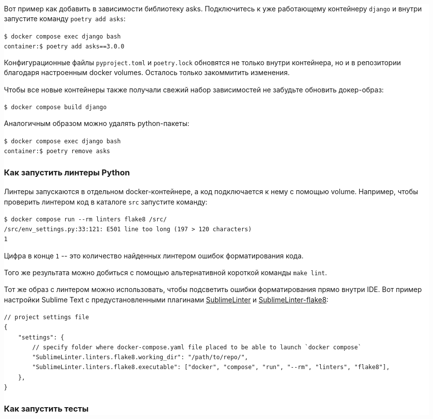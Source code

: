 Вот пример как добавить в зависимости библиотеку asks. Подключитесь к уже работающему контейнеру `django` и внутри запустите команду `poetry add asks`:

```shell
$ docker compose exec django bash
container:$ poetry add asks==3.0.0
```

Конфигурационные файлы `pyproject.toml` и `poetry.lock` обновятся не только внутри контейнера, но и в репозитории благодаря настроенным docker volumes. Осталось только закоммитить изменения.

Чтобы все новые контейнеры также получали свежий набор зависимостей не забудьте обновить докер-образ:

```shell
$ docker compose build django
```

Аналогичным образом можно удалять python-пакеты:

```shell
$ docker compose exec django bash
container:$ poetry remove asks
```

### Как запустить линтеры Python

Линтеры запускаются в отдельном docker-контейнере, а код подключается к нему с помощью volume. Например, чтобы проверить линтером код в каталоге `src` запустите команду:

```shell
$ docker compose run --rm linters flake8 /src/
/src/env_settings.py:33:121: E501 line too long (197 > 120 characters)
1
```
Цифра в конце `1` -- это количество найденных линтером ошибок форматирования кода.

Того же результата можно добиться с помощью альтернативной короткой команды `make lint`.

Тот же образ с линтером можно использовать, чтобы подсветить ошибки форматирования прямо внутри IDE. Вот пример настройки Sublime Text с предустановленными плагинами [SublimeLinter](http://www.sublimelinter.com/en/stable/) и [SublimeLinter-flake8](https://packagecontrol.io/packages/SublimeLinter-flake8):

```jsonc
// project settings file
{
    "settings": {
        // specify folder where docker-compose.yaml file placed to be able to launch `docker compose`
        "SublimeLinter.linters.flake8.working_dir": "/path/to/repo/",
        "SublimeLinter.linters.flake8.executable": ["docker", "compose", "run", "--rm", "linters", "flake8"],
    },
}
```

### Как запустить тесты
